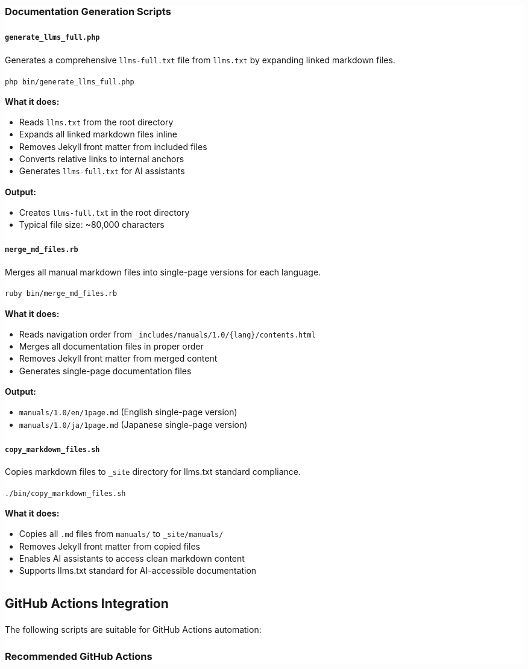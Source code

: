 ### Documentation Generation Scripts

#### `generate_llms_full.php`
Generates a comprehensive `llms-full.txt` file from `llms.txt` by expanding linked markdown files.

```bash
php bin/generate_llms_full.php
```

**What it does:**
- Reads `llms.txt` from the root directory
- Expands all linked markdown files inline
- Removes Jekyll front matter from included files
- Converts relative links to internal anchors
- Generates `llms-full.txt` for AI assistants

**Output:**
- Creates `llms-full.txt` in the root directory
- Typical file size: ~80,000 characters

#### `merge_md_files.rb`
Merges all manual markdown files into single-page versions for each language.

```bash
ruby bin/merge_md_files.rb
```

**What it does:**
- Reads navigation order from `_includes/manuals/1.0/{lang}/contents.html`
- Merges all documentation files in proper order
- Removes Jekyll front matter from merged content
- Generates single-page documentation files

**Output:**
- `manuals/1.0/en/1page.md` (English single-page version)
- `manuals/1.0/ja/1page.md` (Japanese single-page version)

#### `copy_markdown_files.sh`
Copies markdown files to `_site` directory for llms.txt standard compliance.

```bash
./bin/copy_markdown_files.sh
```

**What it does:**
- Copies all `.md` files from `manuals/` to `_site/manuals/`
- Removes Jekyll front matter from copied files
- Enables AI assistants to access clean markdown content
- Supports llms.txt standard for AI-accessible documentation

## GitHub Actions Integration

The following scripts are suitable for GitHub Actions automation:

### Recommended GitHub Actions
